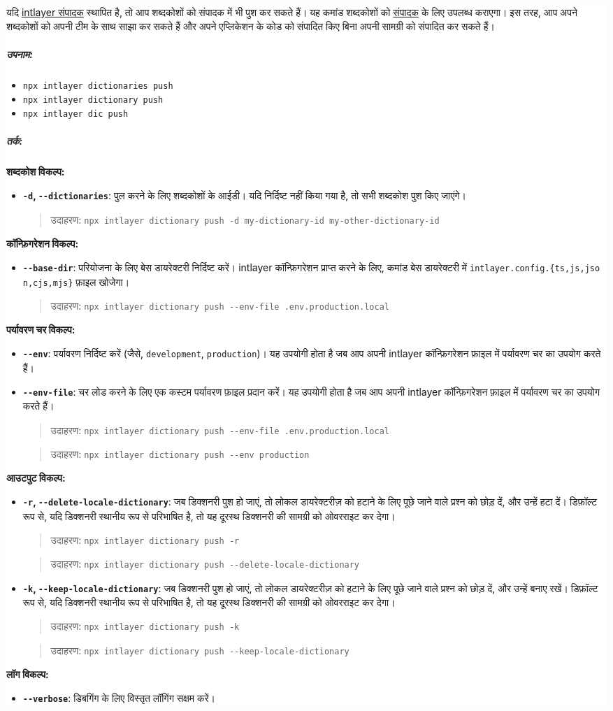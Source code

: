 यदि [intlayer संपादक](https://github.com/aymericzip/intlayer/blob/main/docs/docs/hi/intlayer_visual_editor.md) स्थापित है, तो आप शब्दकोशों को संपादक में भी पुश कर सकते हैं। यह कमांड शब्दकोशों को [संपादक](https://intlayer.org/dashboard) के लिए उपलब्ध कराएगा। इस तरह, आप अपने शब्दकोशों को अपनी टीम के साथ साझा कर सकते हैं और अपने एप्लिकेशन के कोड को संपादित किए बिना अपनी सामग्री को संपादित कर सकते हैं।

##### उपनाम:

- `npx intlayer dictionaries push`
- `npx intlayer dictionary push`
- `npx intlayer dic push`

##### तर्क:

**शब्दकोश विकल्प:**

- **`-d`, `--dictionaries`**: पुल करने के लिए शब्दकोशों के आईडी। यदि निर्दिष्ट नहीं किया गया है, तो सभी शब्दकोश पुश किए जाएंगे।

  > उदाहरण: `npx intlayer dictionary push -d my-dictionary-id my-other-dictionary-id`

**कॉन्फ़िगरेशन विकल्प:**

- **`--base-dir`**: परियोजना के लिए बेस डायरेक्टरी निर्दिष्ट करें। intlayer कॉन्फ़िगरेशन प्राप्त करने के लिए, कमांड बेस डायरेक्टरी में `intlayer.config.{ts,js,json,cjs,mjs}` फ़ाइल खोजेगा।

  > उदाहरण: `npx intlayer dictionary push --env-file .env.production.local`

**पर्यावरण चर विकल्प:**

- **`--env`**: पर्यावरण निर्दिष्ट करें (जैसे, `development`, `production`)। यह उपयोगी होता है जब आप अपनी intlayer कॉन्फ़िगरेशन फ़ाइल में पर्यावरण चर का उपयोग करते हैं।
- **`--env-file`**: चर लोड करने के लिए एक कस्टम पर्यावरण फ़ाइल प्रदान करें। यह उपयोगी होता है जब आप अपनी intlayer कॉन्फ़िगरेशन फ़ाइल में पर्यावरण चर का उपयोग करते हैं।

  > उदाहरण: `npx intlayer dictionary push --env-file .env.production.local`

  > उदाहरण: `npx intlayer dictionary push --env production`

**आउटपुट विकल्प:**

- **`-r`, `--delete-locale-dictionary`**: जब डिक्शनरी पुश हो जाएं, तो लोकल डायरेक्टरीज़ को हटाने के लिए पूछे जाने वाले प्रश्न को छोड़ दें, और उन्हें हटा दें। डिफ़ॉल्ट रूप से, यदि डिक्शनरी स्थानीय रूप से परिभाषित है, तो यह दूरस्थ डिक्शनरी की सामग्री को ओवरराइट कर देगा।

  > उदाहरण: `npx intlayer dictionary push -r`

  > उदाहरण: `npx intlayer dictionary push --delete-locale-dictionary`

- **`-k`, `--keep-locale-dictionary`**: जब डिक्शनरी पुश हो जाएं, तो लोकल डायरेक्टरीज़ को हटाने के लिए पूछे जाने वाले प्रश्न को छोड़ दें, और उन्हें बनाए रखें। डिफ़ॉल्ट रूप से, यदि डिक्शनरी स्थानीय रूप से परिभाषित है, तो यह दूरस्थ डिक्शनरी की सामग्री को ओवरराइट कर देगा।

  > उदाहरण: `npx intlayer dictionary push -k`

  > उदाहरण: `npx intlayer dictionary push --keep-locale-dictionary`

**लॉग विकल्प:**

- **`--verbose`**: डिबगिंग के लिए विस्तृत लॉगिंग सक्षम करें।
